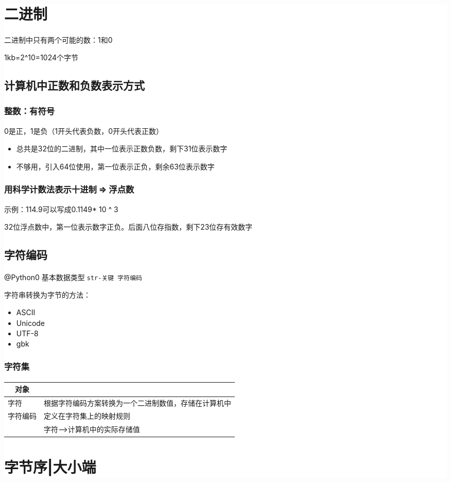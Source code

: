 # 二进制

二进制中只有两个可能的数：1和0

1kb=2^10=1024个字节



## 计算机中正数和负数表示方式

### 整数：有符号

0是正，1是负（1开头代表负数，0开头代表正数）

- 总共是32位的二进制，其中一位表示正数负数，剩下31位表示数字

- 不够用，引入64位使用，第一位表示正负，剩余63位表示数字





### 用科学计数法表示十进制 => 浮点数

示例：114.9可以写成0.1149* 10 ^ 3

32位浮点数中，第一位表示数字正负。后面八位存指数，剩下23位存有效数字





## 字符编码

@Python0 基本数据类型 `str-关键 字符编码`

字符串转换为字节的方法：

- ASCII
- Unicode
- UTF-8
- gbk



### 字符集

| 对象     |                                                      |
| -------- | ---------------------------------------------------- |
| 字符     | 根据字符编码方案转换为一个二进制数值，存储在计算机中 |
| 字符编码 | 定义在字符集上的映射规则                             |
|          | 字符—>计算机中的实际存储值                           |



# 字节序|大小端
